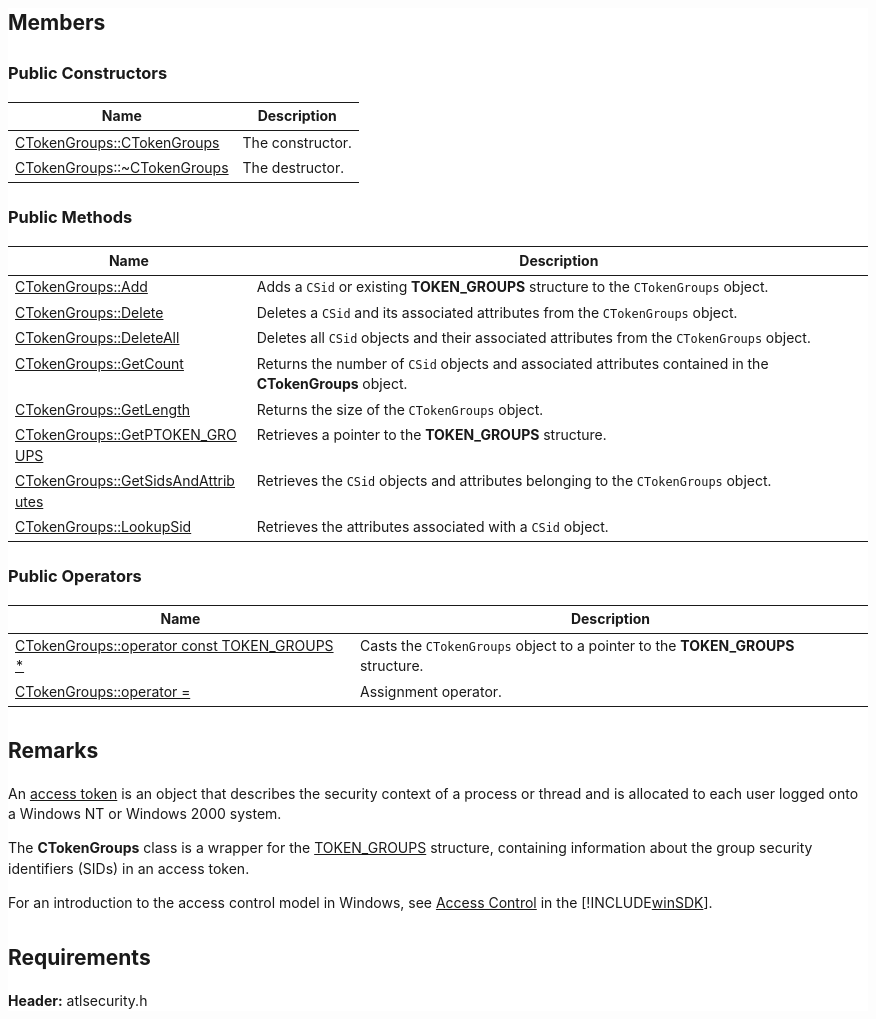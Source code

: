 ## Members  
  
### Public Constructors  
  
|Name|Description|  
|----------|-----------------|  
|[CTokenGroups::CTokenGroups](../Topic/CTokenGroups::CTokenGroups.md)|The constructor.|  
|[CTokenGroups::~CTokenGroups](../Topic/CTokenGroups::~CTokenGroups.md)|The destructor.|  
  
### Public Methods  
  
|Name|Description|  
|----------|-----------------|  
|[CTokenGroups::Add](../Topic/CTokenGroups::Add.md)|Adds a `CSid` or existing **TOKEN_GROUPS** structure to the `CTokenGroups` object.|  
|[CTokenGroups::Delete](../Topic/CTokenGroups::Delete.md)|Deletes a `CSid` and its associated attributes from the `CTokenGroups` object.|  
|[CTokenGroups::DeleteAll](../Topic/CTokenGroups::DeleteAll.md)|Deletes all `CSid` objects and their associated attributes from the `CTokenGroups` object.|  
|[CTokenGroups::GetCount](../Topic/CTokenGroups::GetCount.md)|Returns the number of `CSid` objects and associated attributes contained in the **CTokenGroups** object.|  
|[CTokenGroups::GetLength](../Topic/CTokenGroups::GetLength.md)|Returns the size of the `CTokenGroups` object.|  
|[CTokenGroups::GetPTOKEN_GROUPS](../Topic/CTokenGroups::GetPTOKEN_GROUPS.md)|Retrieves a pointer to the **TOKEN_GROUPS** structure.|  
|[CTokenGroups::GetSidsAndAttributes](../Topic/CTokenGroups::GetSidsAndAttributes.md)|Retrieves the `CSid` objects and attributes belonging to the `CTokenGroups` object.|  
|[CTokenGroups::LookupSid](../Topic/CTokenGroups::LookupSid.md)|Retrieves the attributes associated with a `CSid` object.|  
  
### Public Operators  
  
|Name|Description|  
|----------|-----------------|  
|[CTokenGroups::operator const TOKEN_GROUPS *](../Topic/CTokenGroups::operator%20const%20TOKEN_GROUPS%20*.md)|Casts the `CTokenGroups` object to a pointer to the **TOKEN_GROUPS** structure.|  
|[CTokenGroups::operator =](../Topic/CTokenGroups::operator%20=.md)|Assignment operator.|  
  
## Remarks  
 An [access token](http://msdn.microsoft.com/library/windows/desktop/aa374909) is an object that describes the security context of a process or thread and is allocated to each user logged onto a Windows NT or Windows 2000 system.  
  
 The **CTokenGroups** class is a wrapper for the [TOKEN_GROUPS](http://msdn.microsoft.com/library/windows/desktop/aa379624) structure, containing information about the group security identifiers (SIDs) in an access token.  
  
 For an introduction to the access control model in Windows, see [Access Control](http://msdn.microsoft.com/library/windows/desktop/aa374860) in the [!INCLUDE[winSDK](../atl/includes/winsdk_md.md)].  
  
## Requirements  
 **Header:** atlsecurity.h  
  